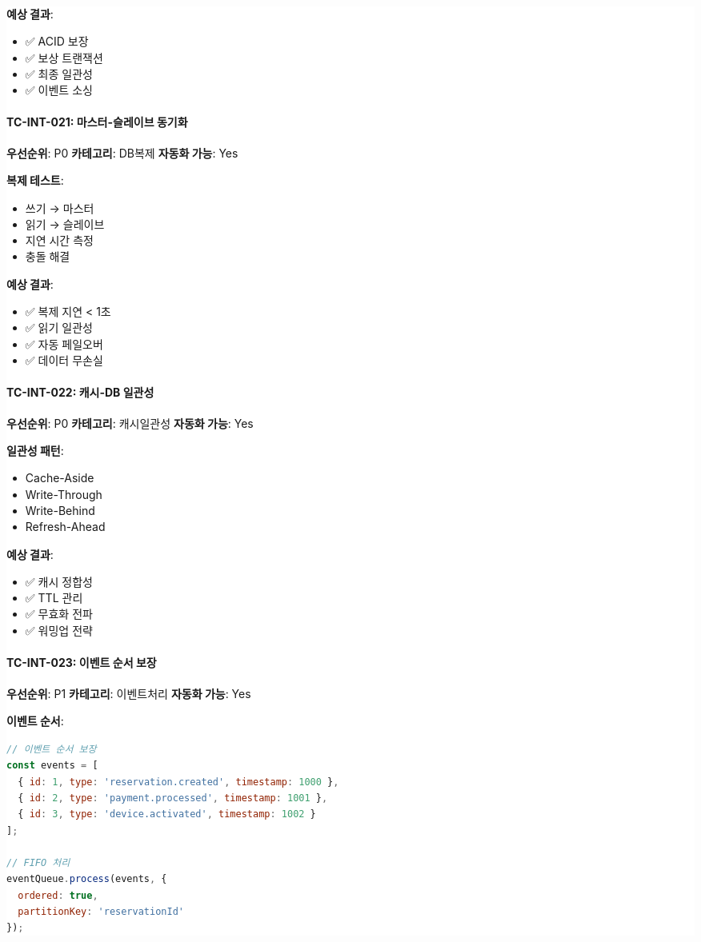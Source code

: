 **예상 결과**:
- ✅ ACID 보장
- ✅ 보상 트랜잭션
- ✅ 최종 일관성
- ✅ 이벤트 소싱

#### TC-INT-021: 마스터-슬레이브 동기화
**우선순위**: P0
**카테고리**: DB복제
**자동화 가능**: Yes

**복제 테스트**:
- 쓰기 → 마스터
- 읽기 → 슬레이브
- 지연 시간 측정
- 충돌 해결

**예상 결과**:
- ✅ 복제 지연 < 1초
- ✅ 읽기 일관성
- ✅ 자동 페일오버
- ✅ 데이터 무손실

#### TC-INT-022: 캐시-DB 일관성
**우선순위**: P0
**카테고리**: 캐시일관성
**자동화 가능**: Yes

**일관성 패턴**:
- Cache-Aside
- Write-Through
- Write-Behind
- Refresh-Ahead

**예상 결과**:
- ✅ 캐시 정합성
- ✅ TTL 관리
- ✅ 무효화 전파
- ✅ 워밍업 전략

#### TC-INT-023: 이벤트 순서 보장
**우선순위**: P1
**카테고리**: 이벤트처리
**자동화 가능**: Yes

**이벤트 순서**:
```javascript
// 이벤트 순서 보장
const events = [
  { id: 1, type: 'reservation.created', timestamp: 1000 },
  { id: 2, type: 'payment.processed', timestamp: 1001 },
  { id: 3, type: 'device.activated', timestamp: 1002 }
];

// FIFO 처리
eventQueue.process(events, { 
  ordered: true,
  partitionKey: 'reservationId' 
});
```
